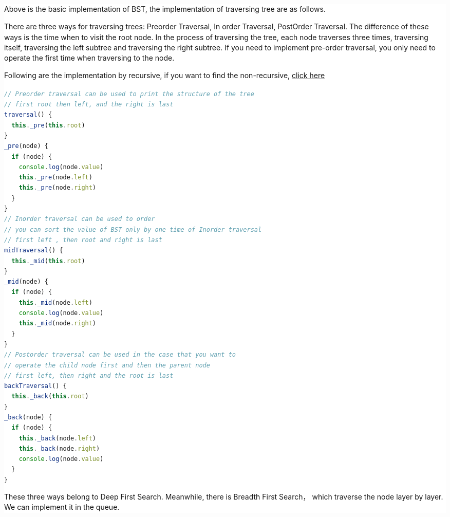 Above is the basic implementation of BST, the implementation of traversing tree are as follows.

There are three ways for traversing trees: Preorder Traversal, In order Traversal, PostOrder Traversal. The difference of these ways is the time when to visit the root node. In the process of traversing the tree, each node traverses three times, traversing itself, traversing the left subtree and traversing the right subtree. If you need to implement pre-order traversal, you only need to operate the first time when traversing to the node.

 Following are the implementation by recursive, if you want to find the non-recursive, [click here](../Algorithm/algorithm-ch.md#%E9%9D%9E%E9%80%92%E5%BD%92%E5%AE%9E%E7%8E%B0)

```js
// Preorder traversal can be used to print the structure of the tree
// first root then left, and the right is last
traversal() {
  this._pre(this.root)
}
_pre(node) {
  if (node) {
    console.log(node.value)
    this._pre(node.left)
    this._pre(node.right)
  }
}
// Inorder traversal can be used to order
// you can sort the value of BST only by one time of Inorder traversal
// first left , then root and right is last
midTraversal() {
  this._mid(this.root)
}
_mid(node) {
  if (node) {
    this._mid(node.left)
    console.log(node.value)
    this._mid(node.right)
  }
}
// Postorder traversal can be used in the case that you want to
// operate the child node first and then the parent node
// first left, then right and the root is last
backTraversal() {
  this._back(this.root)
}
_back(node) {
  if (node) {
    this._back(node.left)
    this._back(node.right)
    console.log(node.value)
  }
}
```

These three ways belong to Deep First Search. Meanwhile, there is Breadth First Search， which traverse the node layer by layer. We can implement it in the queue.
